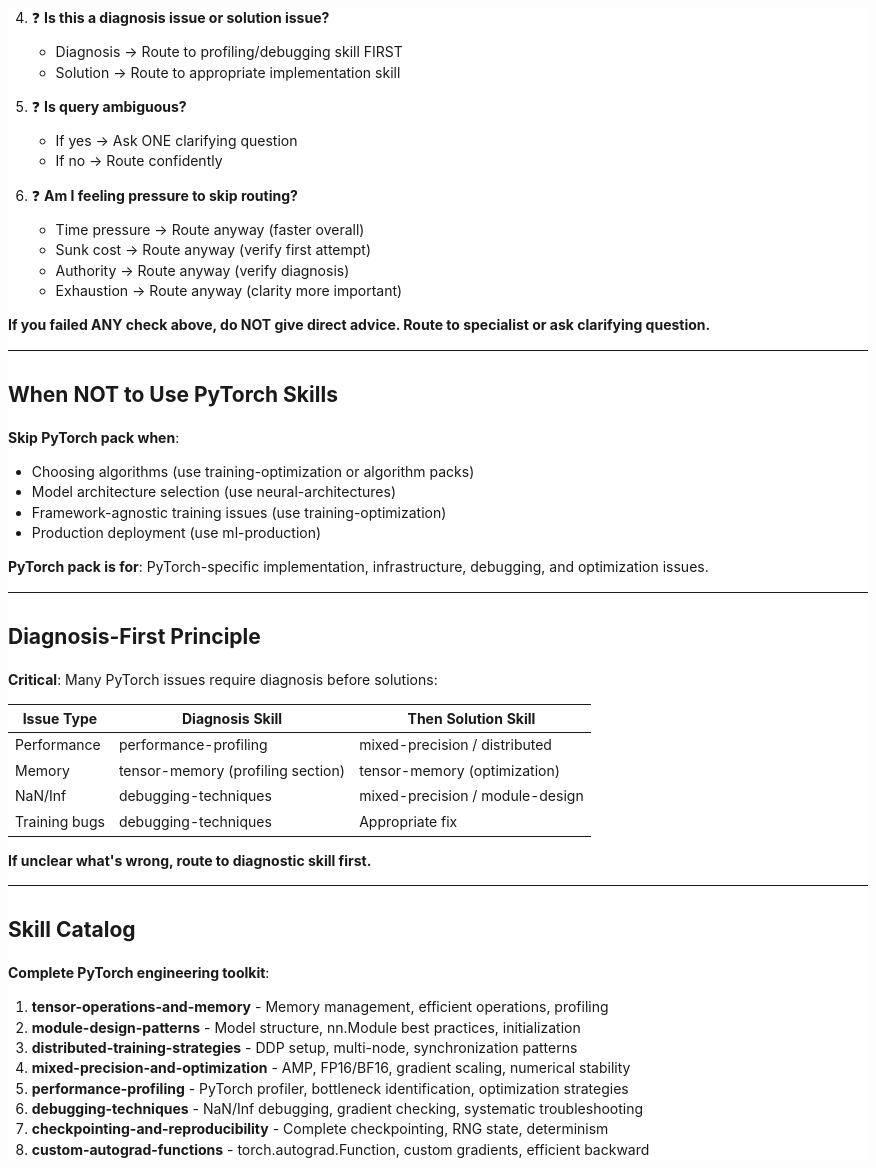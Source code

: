 4. ❓ **Is this a diagnosis issue or solution issue?**
   - Diagnosis → Route to profiling/debugging skill FIRST
   - Solution → Route to appropriate implementation skill

5. ❓ **Is query ambiguous?**
   - If yes → Ask ONE clarifying question
   - If no → Route confidently

6. ❓ **Am I feeling pressure to skip routing?**
   - Time pressure → Route anyway (faster overall)
   - Sunk cost → Route anyway (verify first attempt)
   - Authority → Route anyway (verify diagnosis)
   - Exhaustion → Route anyway (clarity more important)

**If you failed ANY check above, do NOT give direct advice. Route to specialist or ask clarifying question.**

---

## When NOT to Use PyTorch Skills

**Skip PyTorch pack when**:
- Choosing algorithms (use training-optimization or algorithm packs)
- Model architecture selection (use neural-architectures)
- Framework-agnostic training issues (use training-optimization)
- Production deployment (use ml-production)

**PyTorch pack is for**: PyTorch-specific implementation, infrastructure, debugging, and optimization issues.

---

## Diagnosis-First Principle

**Critical**: Many PyTorch issues require diagnosis before solutions:

| Issue Type | Diagnosis Skill | Then Solution Skill |
|------------|----------------|---------------------|
| Performance | performance-profiling | mixed-precision / distributed |
| Memory | tensor-memory (profiling section) | tensor-memory (optimization) |
| NaN/Inf | debugging-techniques | mixed-precision / module-design |
| Training bugs | debugging-techniques | Appropriate fix |

**If unclear what's wrong, route to diagnostic skill first.**

---

## Skill Catalog

**Complete PyTorch engineering toolkit**:

1. **tensor-operations-and-memory** - Memory management, efficient operations, profiling
2. **module-design-patterns** - Model structure, nn.Module best practices, initialization
3. **distributed-training-strategies** - DDP setup, multi-node, synchronization patterns
4. **mixed-precision-and-optimization** - AMP, FP16/BF16, gradient scaling, numerical stability
5. **performance-profiling** - PyTorch profiler, bottleneck identification, optimization strategies
6. **debugging-techniques** - NaN/Inf debugging, gradient checking, systematic troubleshooting
7. **checkpointing-and-reproducibility** - Complete checkpointing, RNG state, determinism
8. **custom-autograd-functions** - torch.autograd.Function, custom gradients, efficient backward
